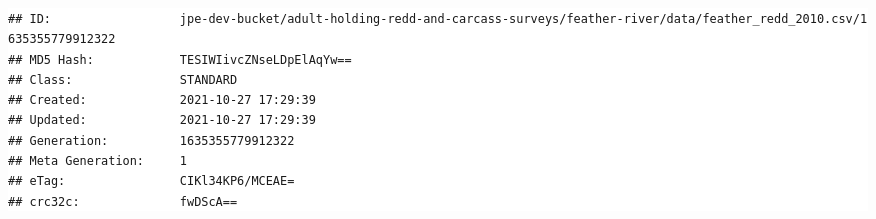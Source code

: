     ## ID:                  jpe-dev-bucket/adult-holding-redd-and-carcass-surveys/feather-river/data/feather_redd_2010.csv/1635355779912322 
    ## MD5 Hash:            TESIWIivcZNseLDpElAqYw== 
    ## Class:               STANDARD 
    ## Created:             2021-10-27 17:29:39 
    ## Updated:             2021-10-27 17:29:39 
    ## Generation:          1635355779912322 
    ## Meta Generation:     1 
    ## eTag:                CIKl34KP6/MCEAE= 
    ## crc32c:              fwDScA==
